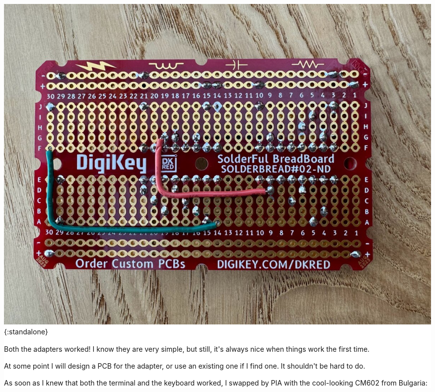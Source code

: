 ![Apple II keyboard adapter bottom](/assets/posts/apple1/2x/IMG_0145.jpg){:standalone}

Both the adapters worked! I know they are very simple, but still, it's always nice when things work the first time.

At some point I will design a PCB for the adapter, or use an existing one if I find one. It shouldn't be hard to do.

As soon as I knew that both the terminal and the keyboard worked, I swapped by PIA with the cool-looking CM602 from Bulgaria:
